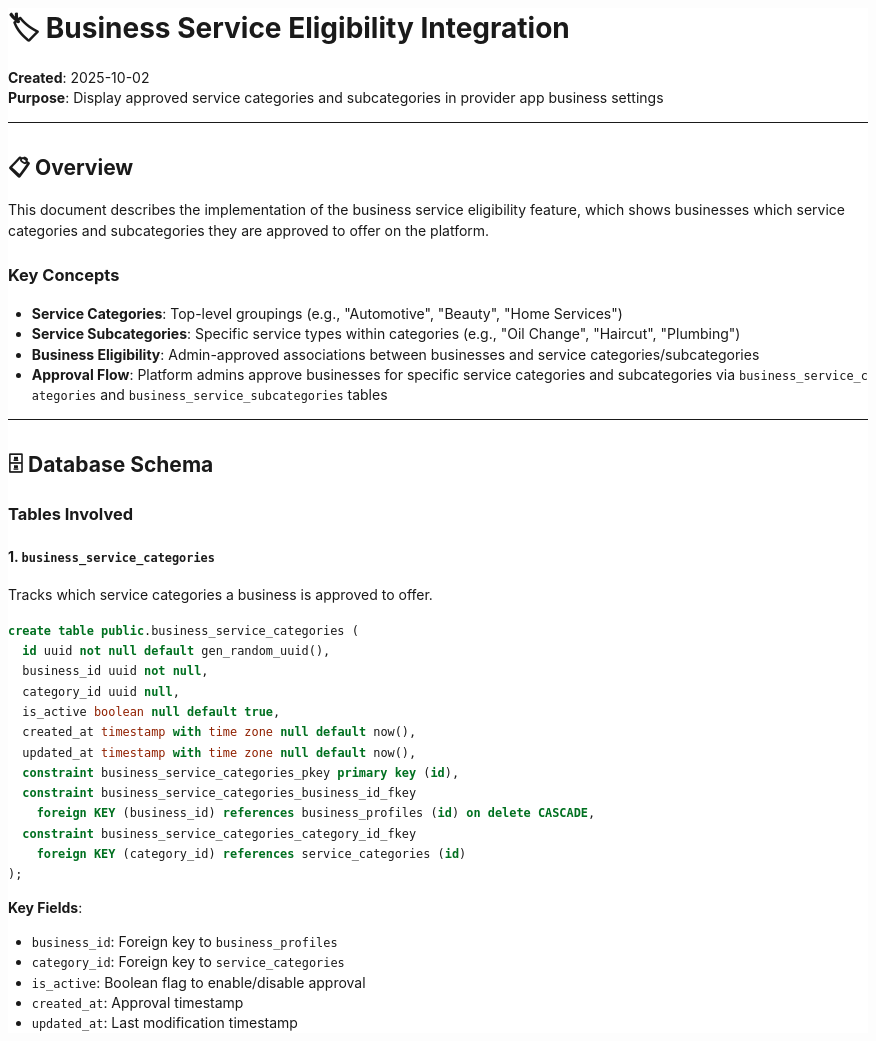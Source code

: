 # 🏷️ Business Service Eligibility Integration

**Created**: 2025-10-02  
**Purpose**: Display approved service categories and subcategories in provider app business settings

---

## 📋 Overview

This document describes the implementation of the business service eligibility feature, which shows businesses which service categories and subcategories they are approved to offer on the platform.

### Key Concepts

- **Service Categories**: Top-level groupings (e.g., "Automotive", "Beauty", "Home Services")
- **Service Subcategories**: Specific service types within categories (e.g., "Oil Change", "Haircut", "Plumbing")
- **Business Eligibility**: Admin-approved associations between businesses and service categories/subcategories
- **Approval Flow**: Platform admins approve businesses for specific service categories and subcategories via `business_service_categories` and `business_service_subcategories` tables

---

## 🗄️ Database Schema

### Tables Involved

#### 1. `business_service_categories`
Tracks which service categories a business is approved to offer.

```sql
create table public.business_service_categories (
  id uuid not null default gen_random_uuid(),
  business_id uuid not null,
  category_id uuid null,
  is_active boolean null default true,
  created_at timestamp with time zone null default now(),
  updated_at timestamp with time zone null default now(),
  constraint business_service_categories_pkey primary key (id),
  constraint business_service_categories_business_id_fkey 
    foreign KEY (business_id) references business_profiles (id) on delete CASCADE,
  constraint business_service_categories_category_id_fkey 
    foreign KEY (category_id) references service_categories (id)
);
```

**Key Fields**:
- `business_id`: Foreign key to `business_profiles`
- `category_id`: Foreign key to `service_categories`
- `is_active`: Boolean flag to enable/disable approval
- `created_at`: Approval timestamp
- `updated_at`: Last modification timestamp
